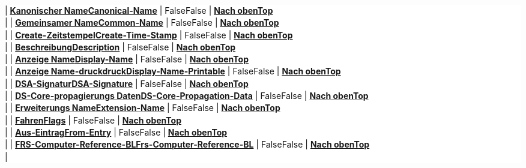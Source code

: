| [<span data-ttu-id="1c9cf-426">**Kanonischer Name**</span><span class="sxs-lookup"><span data-stu-id="1c9cf-426">**Canonical-Name**</span></span>](a-canonicalname.md)                                   | <span data-ttu-id="1c9cf-427">False</span><span class="sxs-lookup"><span data-stu-id="1c9cf-427">False</span></span>     | [<span data-ttu-id="1c9cf-428">**Nach oben**</span><span class="sxs-lookup"><span data-stu-id="1c9cf-428">**Top**</span></span>](c-top.md)<br/> |
| [<span data-ttu-id="1c9cf-429">**Gemeinsamer Name**</span><span class="sxs-lookup"><span data-stu-id="1c9cf-429">**Common-Name**</span></span>](a-cn.md)                                                 | <span data-ttu-id="1c9cf-430">False</span><span class="sxs-lookup"><span data-stu-id="1c9cf-430">False</span></span>     | [<span data-ttu-id="1c9cf-431">**Nach oben**</span><span class="sxs-lookup"><span data-stu-id="1c9cf-431">**Top**</span></span>](c-top.md)<br/> |
| [<span data-ttu-id="1c9cf-432">**Create-Zeitstempel**</span><span class="sxs-lookup"><span data-stu-id="1c9cf-432">**Create-Time-Stamp**</span></span>](a-createtimestamp.md)                              | <span data-ttu-id="1c9cf-433">False</span><span class="sxs-lookup"><span data-stu-id="1c9cf-433">False</span></span>     | [<span data-ttu-id="1c9cf-434">**Nach oben**</span><span class="sxs-lookup"><span data-stu-id="1c9cf-434">**Top**</span></span>](c-top.md)<br/> |
| [<span data-ttu-id="1c9cf-435">**Beschreibung**</span><span class="sxs-lookup"><span data-stu-id="1c9cf-435">**Description**</span></span>](a-description.md)                                        | <span data-ttu-id="1c9cf-436">False</span><span class="sxs-lookup"><span data-stu-id="1c9cf-436">False</span></span>     | [<span data-ttu-id="1c9cf-437">**Nach oben**</span><span class="sxs-lookup"><span data-stu-id="1c9cf-437">**Top**</span></span>](c-top.md)<br/> |
| [<span data-ttu-id="1c9cf-438">**Anzeige Name**</span><span class="sxs-lookup"><span data-stu-id="1c9cf-438">**Display-Name**</span></span>](a-displayname.md)                                       | <span data-ttu-id="1c9cf-439">False</span><span class="sxs-lookup"><span data-stu-id="1c9cf-439">False</span></span>     | [<span data-ttu-id="1c9cf-440">**Nach oben**</span><span class="sxs-lookup"><span data-stu-id="1c9cf-440">**Top**</span></span>](c-top.md)<br/> |
| [<span data-ttu-id="1c9cf-441">**Anzeige Name-druckdruck**</span><span class="sxs-lookup"><span data-stu-id="1c9cf-441">**Display-Name-Printable**</span></span>](a-displaynameprintable.md)                    | <span data-ttu-id="1c9cf-442">False</span><span class="sxs-lookup"><span data-stu-id="1c9cf-442">False</span></span>     | [<span data-ttu-id="1c9cf-443">**Nach oben**</span><span class="sxs-lookup"><span data-stu-id="1c9cf-443">**Top**</span></span>](c-top.md)<br/> |
| [<span data-ttu-id="1c9cf-444">**DSA-Signatur**</span><span class="sxs-lookup"><span data-stu-id="1c9cf-444">**DSA-Signature**</span></span>](a-dsasignature.md)                                     | <span data-ttu-id="1c9cf-445">False</span><span class="sxs-lookup"><span data-stu-id="1c9cf-445">False</span></span>     | [<span data-ttu-id="1c9cf-446">**Nach oben**</span><span class="sxs-lookup"><span data-stu-id="1c9cf-446">**Top**</span></span>](c-top.md)<br/> |
| [<span data-ttu-id="1c9cf-447">**DS-Core-propagierungs Daten**</span><span class="sxs-lookup"><span data-stu-id="1c9cf-447">**DS-Core-Propagation-Data**</span></span>](a-dscorepropagationdata.md)                 | <span data-ttu-id="1c9cf-448">False</span><span class="sxs-lookup"><span data-stu-id="1c9cf-448">False</span></span>     | [<span data-ttu-id="1c9cf-449">**Nach oben**</span><span class="sxs-lookup"><span data-stu-id="1c9cf-449">**Top**</span></span>](c-top.md)<br/> |
| [<span data-ttu-id="1c9cf-450">**Erweiterungs Name**</span><span class="sxs-lookup"><span data-stu-id="1c9cf-450">**Extension-Name**</span></span>](a-extensionname.md)                                   | <span data-ttu-id="1c9cf-451">False</span><span class="sxs-lookup"><span data-stu-id="1c9cf-451">False</span></span>     | [<span data-ttu-id="1c9cf-452">**Nach oben**</span><span class="sxs-lookup"><span data-stu-id="1c9cf-452">**Top**</span></span>](c-top.md)<br/> |
| [<span data-ttu-id="1c9cf-453">**Fahren**</span><span class="sxs-lookup"><span data-stu-id="1c9cf-453">**Flags**</span></span>](a-flags.md)                                                    | <span data-ttu-id="1c9cf-454">False</span><span class="sxs-lookup"><span data-stu-id="1c9cf-454">False</span></span>     | [<span data-ttu-id="1c9cf-455">**Nach oben**</span><span class="sxs-lookup"><span data-stu-id="1c9cf-455">**Top**</span></span>](c-top.md)<br/> |
| [<span data-ttu-id="1c9cf-456">**Aus-Eintrag**</span><span class="sxs-lookup"><span data-stu-id="1c9cf-456">**From-Entry**</span></span>](a-fromentry.md)                                           | <span data-ttu-id="1c9cf-457">False</span><span class="sxs-lookup"><span data-stu-id="1c9cf-457">False</span></span>     | [<span data-ttu-id="1c9cf-458">**Nach oben**</span><span class="sxs-lookup"><span data-stu-id="1c9cf-458">**Top**</span></span>](c-top.md)<br/> |
| [<span data-ttu-id="1c9cf-459">**FRS-Computer-Reference-BL**</span><span class="sxs-lookup"><span data-stu-id="1c9cf-459">**Frs-Computer-Reference-BL**</span></span>](a-frscomputerreferencebl.md)               | <span data-ttu-id="1c9cf-460">False</span><span class="sxs-lookup"><span data-stu-id="1c9cf-460">False</span></span>     | [<span data-ttu-id="1c9cf-461">**Nach oben**</span><span class="sxs-lookup"><span data-stu-id="1c9cf-461">**Top**</span></span>](c-top.md)<br/> |